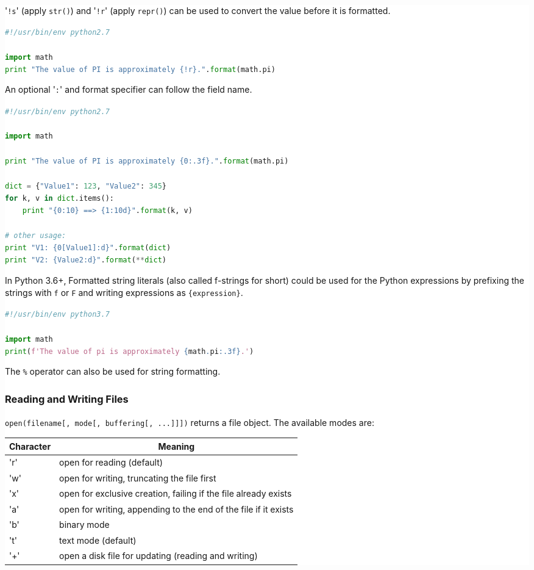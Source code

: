'`!s`' (apply `str()`) and '`!r`' (apply `repr()`) can be used to convert the value before it is formatted.

```python
#!/usr/bin/env python2.7

import math
print "The value of PI is approximately {!r}.".format(math.pi)
```

An optional '`:`' and format specifier can follow the field name.

```python
#!/usr/bin/env python2.7

import math

print "The value of PI is approximately {0:.3f}.".format(math.pi)

dict = {"Value1": 123, "Value2": 345}
for k, v in dict.items():
    print "{0:10} ==> {1:10d}".format(k, v)

# other usage:
print "V1: {0[Value1]:d}".format(dict)
print "V2: {Value2:d}".format(**dict)
```

In Python 3.6+, Formatted string literals (also called f-strings for short) could be used for the Python expressions by prefixing the strings with `f` or `F` and writing expressions as `{expression}`.

```python
#!/usr/bin/env python3.7

import math
print(f'The value of pi is approximately {math.pi:.3f}.')
```

The `%` operator can also be used for string formatting.

### Reading and Writing Files

`open(filename[, mode[, buffering[, ...]]])` returns a file object.
The available modes are:

| Character | Meaning |
|-----------|---------|
| 'r'       | open for reading (default) |
| 'w'       | open for writing, truncating the file first |
| 'x'       | open for exclusive creation, failing if the file already exists |
| 'a'       | open for writing, appending to the end of the file if it exists |
| 'b'       | binary mode |
| 't'       | text mode (default) |
| '+'       | open a disk file for updating (reading and writing) |
